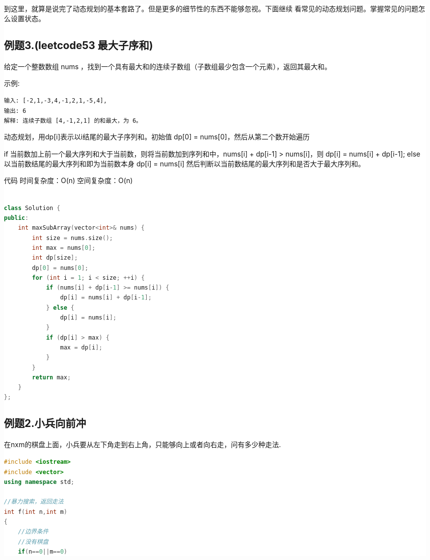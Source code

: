
到这里，就算是说完了动态规划的基本套路了。但是更多的细节性的东西不能够忽视。下面继续
看常见的动态规划问题。掌握常见的问题怎么设置状态。


## 例题3.(leetcode53 最大子序和)
给定一个整数数组 nums ，找到一个具有最大和的连续子数组（子数组最少包含一个元素），返回其最大和。

示例:
```asm
输入: [-2,1,-3,4,-1,2,1,-5,4],
输出: 6
解释: 连续子数组 [4,-1,2,1] 的和最大，为 6。
```

动态规划，用dp[i]表示以i结尾的最大子序列和。初始值 dp[0] = nums[0]，然后从第二个数开始遍历

if 当前数加上前一个最大序列和大于当前数，则将当前数加到序列和中，nums[i] + dp[i-1] > nums[i]，则 dp[i] = nums[i] + dp[i-1];
else 以当前数结尾的最大序列和即为当前数本身 dp[i] = nums[i]
然后判断以当前数结尾的最大序列和是否大于最大序列和。

代码
时间复杂度：O(n)
空间复杂度：O(n)
```c++

class Solution {
public:
    int maxSubArray(vector<int>& nums) {
        int size = nums.size();        
        int max = nums[0];
        int dp[size];
        dp[0] = nums[0];
        for (int i = 1; i < size; ++i) {
            if (nums[i] + dp[i-1] >= nums[i]) {
                dp[i] = nums[i] + dp[i-1];
            } else {
                dp[i] = nums[i];                
            }
            if (dp[i] > max) {
                max = dp[i];
            }
        }
        return max;
    }
};
```










## 例题2.小兵向前冲
在nxm的棋盘上面，小兵要从左下角走到右上角，只能够向上或者向右走，问有多少种走法.
```c++
#include <iostream>
#include <vector>
using namespace std;

//暴力搜索，返回走法
int f(int n,int m)
{
    //边界条件
    //没有棋盘
    if(n==0||m==0)
```